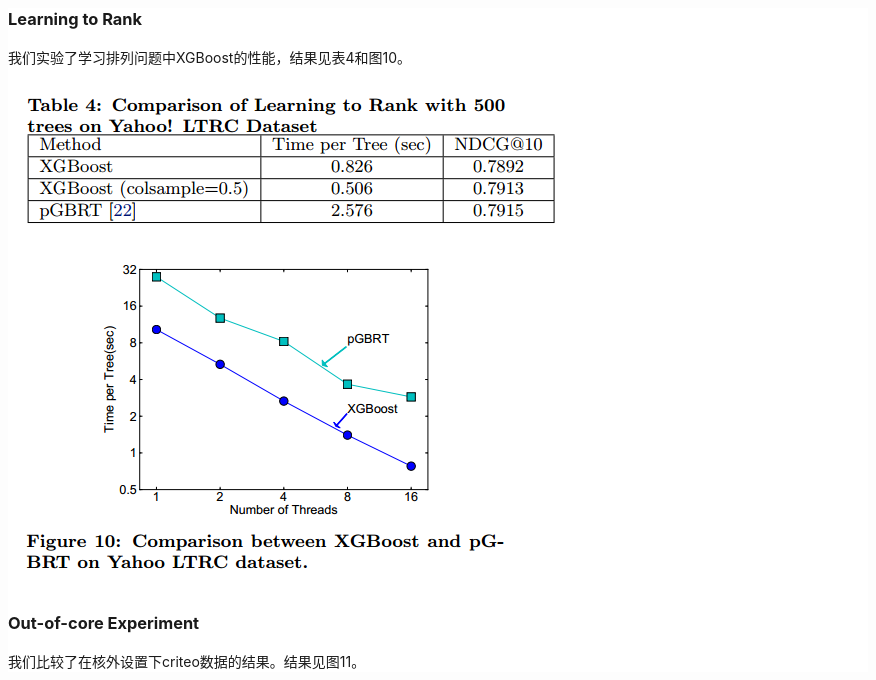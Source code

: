 ### Learning to Rank

我们实验了学习排列问题中XGBoost的性能，结果见表4和图10。

![xgboost-tab4](R/xgboost-tab4.png)
![xgboost-fig10](R/xgboost-fig10.png)

### Out-of-core Experiment

我们比较了在核外设置下criteo数据的结果。结果见图11。

